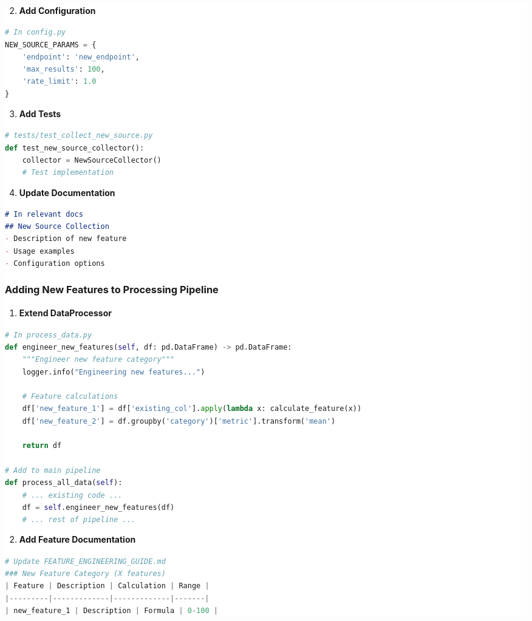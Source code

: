 2. **Add Configuration**
```python
# In config.py
NEW_SOURCE_PARAMS = {
    'endpoint': 'new_endpoint',
    'max_results': 100,
    'rate_limit': 1.0
}
```

3. **Add Tests**
```python
# tests/test_collect_new_source.py
def test_new_source_collector():
    collector = NewSourceCollector()
    # Test implementation
```

4. **Update Documentation**
```markdown
# In relevant docs
## New Source Collection
- Description of new feature
- Usage examples
- Configuration options
```

### Adding New Features to Processing Pipeline

1. **Extend DataProcessor**
```python
# In process_data.py
def engineer_new_features(self, df: pd.DataFrame) -> pd.DataFrame:
    """Engineer new feature category"""
    logger.info("Engineering new features...")
    
    # Feature calculations
    df['new_feature_1'] = df['existing_col'].apply(lambda x: calculate_feature(x))
    df['new_feature_2'] = df.groupby('category')['metric'].transform('mean')
    
    return df

# Add to main pipeline
def process_all_data(self):
    # ... existing code ...
    df = self.engineer_new_features(df)
    # ... rest of pipeline ...
```

2. **Add Feature Documentation**
```python
# Update FEATURE_ENGINEERING_GUIDE.md
### New Feature Category (X features)
| Feature | Description | Calculation | Range |
|---------|-------------|-------------|-------|
| new_feature_1 | Description | Formula | 0-100 |
```
